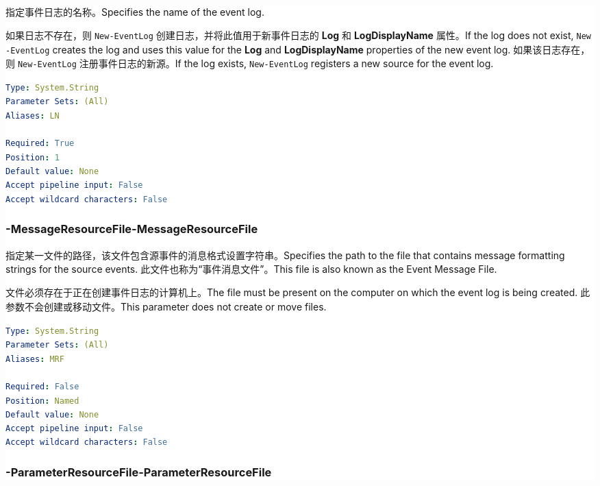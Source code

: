 <span data-ttu-id="3d5c2-132">指定事件日志的名称。</span><span class="sxs-lookup"><span data-stu-id="3d5c2-132">Specifies the name of the event log.</span></span>

<span data-ttu-id="3d5c2-133">如果日志不存在，则 `New-EventLog` 创建日志，并将此值用于新事件日志的 **Log** 和 **LogDisplayName** 属性。</span><span class="sxs-lookup"><span data-stu-id="3d5c2-133">If the log does not exist, `New-EventLog` creates the log and uses this value for the **Log** and **LogDisplayName** properties of the new event log.</span></span> <span data-ttu-id="3d5c2-134">如果该日志存在，则 `New-EventLog` 注册事件日志的新源。</span><span class="sxs-lookup"><span data-stu-id="3d5c2-134">If the log exists, `New-EventLog` registers a new source for the event log.</span></span>

```yaml
Type: System.String
Parameter Sets: (All)
Aliases: LN

Required: True
Position: 1
Default value: None
Accept pipeline input: False
Accept wildcard characters: False
```

### <span data-ttu-id="3d5c2-135">-MessageResourceFile</span><span class="sxs-lookup"><span data-stu-id="3d5c2-135">-MessageResourceFile</span></span>

<span data-ttu-id="3d5c2-136">指定某一文件的路径，该文件包含源事件的消息格式设置字符串。</span><span class="sxs-lookup"><span data-stu-id="3d5c2-136">Specifies the path to the file that contains message formatting strings for the source events.</span></span>
<span data-ttu-id="3d5c2-137">此文件也称为“事件消息文件”。</span><span class="sxs-lookup"><span data-stu-id="3d5c2-137">This file is also known as the Event Message File.</span></span>

<span data-ttu-id="3d5c2-138">文件必须存在于正在创建事件日志的计算机上。</span><span class="sxs-lookup"><span data-stu-id="3d5c2-138">The file must be present on the computer on which the event log is being created.</span></span>
<span data-ttu-id="3d5c2-139">此参数不会创建或移动文件。</span><span class="sxs-lookup"><span data-stu-id="3d5c2-139">This parameter does not create or move files.</span></span>

```yaml
Type: System.String
Parameter Sets: (All)
Aliases: MRF

Required: False
Position: Named
Default value: None
Accept pipeline input: False
Accept wildcard characters: False
```

### <span data-ttu-id="3d5c2-140">-ParameterResourceFile</span><span class="sxs-lookup"><span data-stu-id="3d5c2-140">-ParameterResourceFile</span></span>
